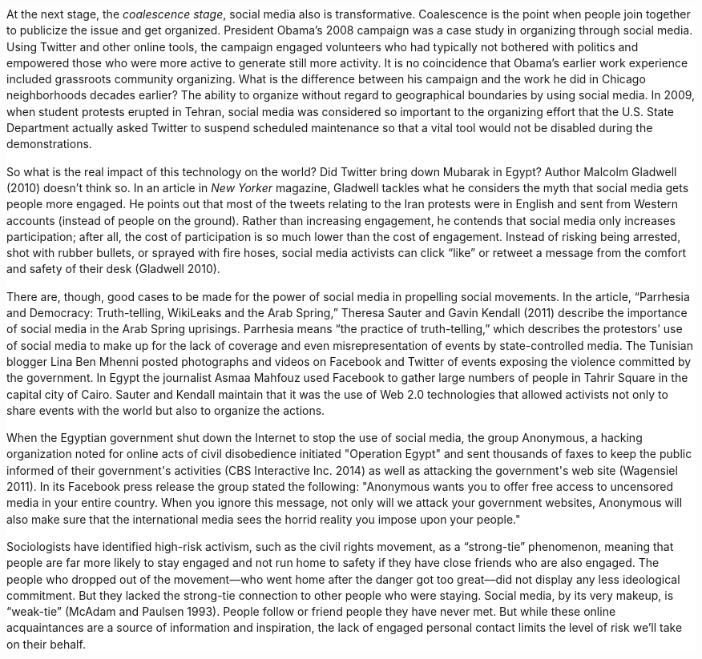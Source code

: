 At the next stage, the *coalescence stage*, social media also is transformative. Coalescence is the point when people join together to publicize the issue and get organized. President Obama’s 2008 campaign was a case study in organizing through social media. Using Twitter and other online tools, the campaign engaged volunteers who had typically not bothered with politics and empowered those who were more active to generate still more activity. It is no coincidence that Obama’s earlier work experience included grassroots community organizing. What is the difference between his campaign and the work he did in Chicago neighborhoods decades earlier? The ability to organize without regard to geographical boundaries by using social media. In 2009, when student protests erupted in Tehran, social media was considered so important to the organizing effort that the U.S. State Department actually asked Twitter to suspend scheduled maintenance so that a vital tool would not be disabled during the demonstrations.

So what is the real impact of this technology on the world? Did Twitter bring down Mubarak in Egypt? Author Malcolm Gladwell (2010) doesn’t think so. In an article in *New Yorker* magazine, Gladwell tackles what he considers the myth that social media gets people more engaged. He points out that most of the tweets relating to the Iran protests were in English and sent from Western accounts (instead of people on the ground). Rather than increasing engagement, he contends that social media only increases participation; after all, the cost of participation is so much lower than the cost of engagement. Instead of risking being arrested, shot with rubber bullets, or sprayed with fire hoses, social media activists can click “like” or retweet a message from the comfort and safety of their desk (Gladwell 2010).

There are, though, good cases to be made for the power of social media in propelling social movements. In the article, “Parrhesia and Democracy: Truth-telling, WikiLeaks and the Arab Spring,” Theresa Sauter and Gavin Kendall (2011) describe the importance of social media in the Arab Spring uprisings. Parrhesia means “the practice of truth-telling,” which describes the protestors’ use of social media to make up for the lack of coverage and even misrepresentation of events by state-controlled media. The Tunisian blogger Lina Ben Mhenni posted photographs and videos on Facebook and Twitter of events exposing the violence committed by the government. In Egypt the journalist Asmaa Mahfouz used Facebook to gather large numbers of people in Tahrir Square in the capital city of Cairo. Sauter and Kendall maintain that it was the use of Web 2.0 technologies that allowed activists not only to share events with the world but also to organize the actions.

When the Egyptian government shut down the Internet to stop the use of social media, the group Anonymous, a hacking organization noted for online acts of civil disobedience initiated \"Operation Egypt\" and sent thousands of faxes to keep the public informed of their government\'s activities (CBS Interactive Inc. 2014) as well as attacking the government\'s web site (Wagensiel 2011). In its Facebook press release the group stated the following: \"Anonymous wants you to offer free access to uncensored media in your entire country. When you ignore this message, not only will we attack your government websites, Anonymous will also make sure that the international media sees the horrid reality you impose upon your people.\"

Sociologists have identified high-risk activism, such as the civil rights movement, as a “strong-tie” phenomenon, meaning that people are far more likely to stay engaged and not run home to safety if they have close friends who are also engaged. The people who dropped out of the movement––who went home after the danger got too great––did not display any less ideological commitment. But they lacked the strong-tie connection to other people who were staying. Social media, by its very makeup, is “weak-tie” (McAdam and Paulsen 1993). People follow or friend people they have never met. But while these online acquaintances are a source of information and inspiration, the lack of engaged personal contact limits the level of risk we’ll take on their behalf.

</div>
